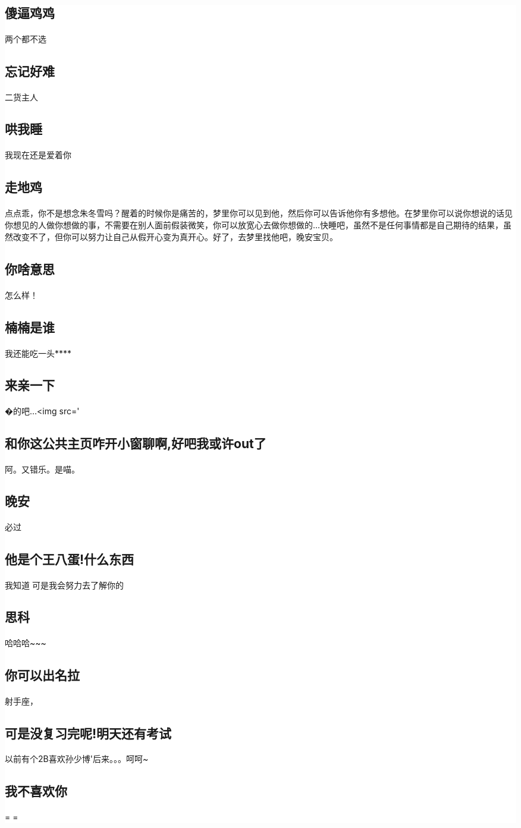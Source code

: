 ## 傻逼鸡鸡
两个都不选

## 忘记好难
二货主人

## 哄我睡
我现在还是爱着你

## 走地鸡
点点乖，你不是想念朱冬雪吗？醒着的时候你是痛苦的，梦里你可以见到他，然后你可以告诉他你有多想他。在梦里你可以说你想说的话见你想见的人做你想做的事，不需要在别人面前假装微笑，你可以放宽心去做你想做的...快睡吧，虽然不是任何事情都是自己期待的结果，虽然改变不了，但你可以努力让自己从假开心变为真开心。好了，去梦里找他吧，晚安宝贝。

## 你啥意思
怎么样！

## 楠楠是谁
我还能吃一头****

## 来亲一下
�的吧…<img src='

## 和你这公共主页咋开小窗聊啊,好吧我或许out了
阿。又错乐。是喵。

## 晚安
必过

## 他是个王八蛋!什么东西
我知道  可是我会努力去了解你的

## 思科
哈哈哈~~~

## 你可以出名拉
射手座，

## 可是没复习完呢!明天还有考试
以前有个2B喜欢孙少博'后来。。。呵呵~

## 我不喜欢你
= =
